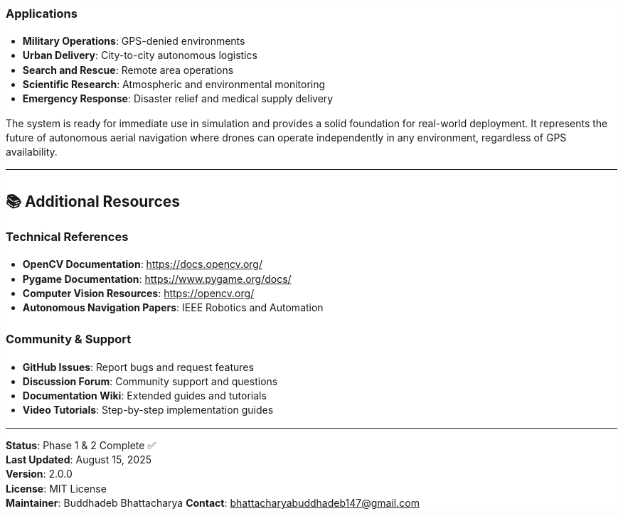 ### **Applications**
- **Military Operations**: GPS-denied environments
- **Urban Delivery**: City-to-city autonomous logistics
- **Search and Rescue**: Remote area operations
- **Scientific Research**: Atmospheric and environmental monitoring
- **Emergency Response**: Disaster relief and medical supply delivery

The system is ready for immediate use in simulation and provides a solid foundation for real-world deployment. It represents the future of autonomous aerial navigation where drones can operate independently in any environment, regardless of GPS availability.

---

## 📚 **Additional Resources**

### **Technical References**
- **OpenCV Documentation**: https://docs.opencv.org/
- **Pygame Documentation**: https://www.pygame.org/docs/
- **Computer Vision Resources**: https://opencv.org/
- **Autonomous Navigation Papers**: IEEE Robotics and Automation

### **Community & Support**
- **GitHub Issues**: Report bugs and request features
- **Discussion Forum**: Community support and questions
- **Documentation Wiki**: Extended guides and tutorials
- **Video Tutorials**: Step-by-step implementation guides

---

**Status**: Phase 1 & 2 Complete ✅  
**Last Updated**: August 15, 2025  
**Version**: 2.0.0  
**License**: MIT License  
**Maintainer**: Buddhadeb Bhattacharya
**Contact**: bhattacharyabuddhadeb147@gmail.com